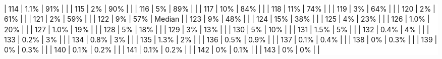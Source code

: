 | 114 | 1.1% | 91% |  |
| 115 | 2% | 90% |  |
| 116 | 5% | 89% |  |
| 117 | 10% | 84% |  |
| 118 | 11% | 74% |  |
| 119 | 3% | 64% |  |
| 120 | 2% | 61% |  |
| 121 | 2% | 59% |  |
| 122 | 9% | 57% | Median |
| 123 | 9% | 48% |  |
| 124 | 15% | 38% |  |
| 125 | 4% | 23% |  |
| 126 | 1.0% | 20% |  |
| 127 | 1.0% | 19% |  |
| 128 | 5% | 18% |  |
| 129 | 3% | 13% |  |
| 130 | 5% | 10% |  |
| 131 | 1.5% | 5% |  |
| 132 | 0.4% | 4% |  |
| 133 | 0.2% | 3% |  |
| 134 | 0.8% | 3% |  |
| 135 | 1.3% | 2% |  |
| 136 | 0.5% | 0.9% |  |
| 137 | 0.1% | 0.4% |  |
| 138 | 0% | 0.3% |  |
| 139 | 0% | 0.3% |  |
| 140 | 0.1% | 0.2% |  |
| 141 | 0.1% | 0.2% |  |
| 142 | 0% | 0.1% |  |
| 143 | 0% | 0% |  |
